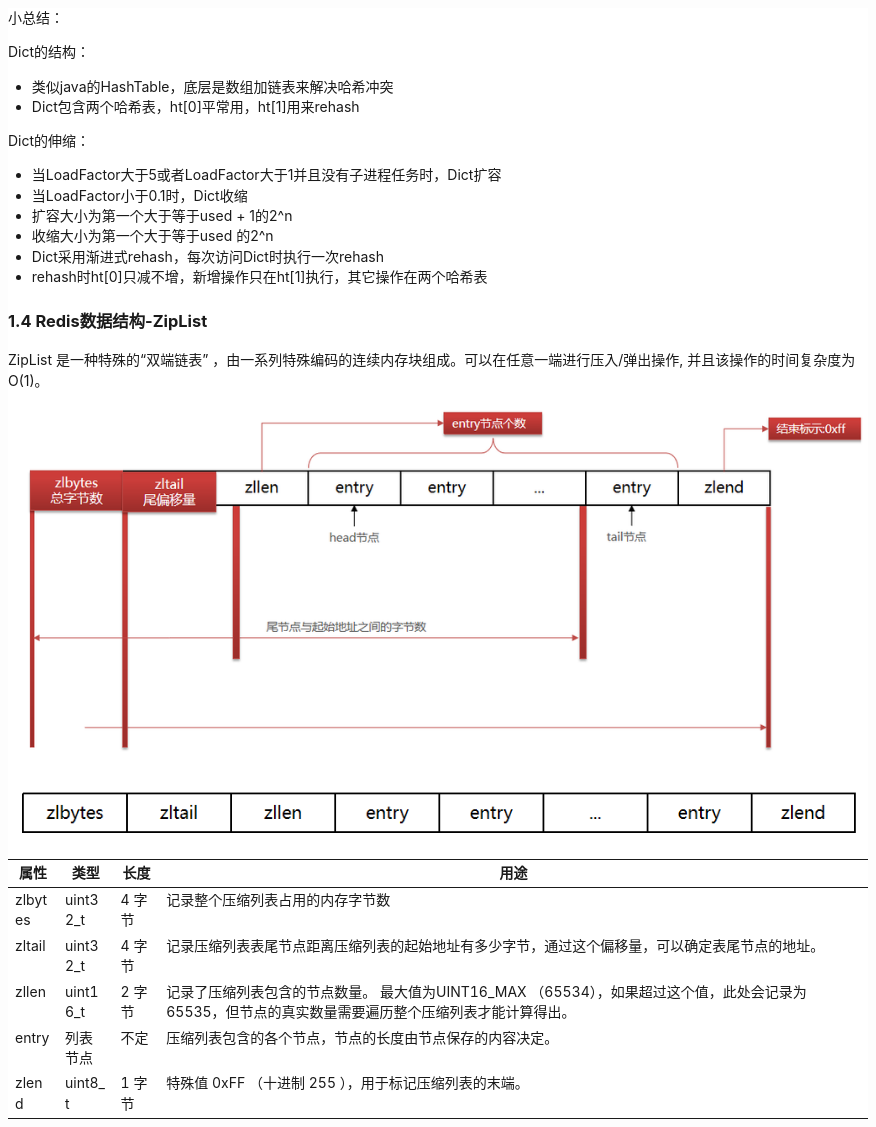 小总结：

Dict的结构：

* 类似java的HashTable，底层是数组加链表来解决哈希冲突
* Dict包含两个哈希表，ht[0]平常用，ht[1]用来rehash

Dict的伸缩：

* 当LoadFactor大于5或者LoadFactor大于1并且没有子进程任务时，Dict扩容
* 当LoadFactor小于0.1时，Dict收缩
* 扩容大小为第一个大于等于used + 1的2^n
* 收缩大小为第一个大于等于used 的2^n
* Dict采用渐进式rehash，每次访问Dict时执行一次rehash
* rehash时ht[0]只减不增，新增操作只在ht[1]执行，其它操作在两个哈希表

### 1.4 Redis数据结构-ZipList

ZipList 是一种特殊的“双端链表” ，由一系列特殊编码的连续内存块组成。可以在任意一端进行压入/弹出操作, 并且该操作的时间复杂度为 O(1)。

![1653985987327](./原理篇.assets/1653985987327.png)

![1653986020491](./原理篇.assets/1653986020491.png)

| **属性** | **类型** | **长度** | **用途**                                                     |
| -------- | -------- | -------- | ------------------------------------------------------------ |
| zlbytes  | uint32_t | 4 字节   | 记录整个压缩列表占用的内存字节数                             |
| zltail   | uint32_t | 4 字节   | 记录压缩列表表尾节点距离压缩列表的起始地址有多少字节，通过这个偏移量，可以确定表尾节点的地址。 |
| zllen    | uint16_t | 2 字节   | 记录了压缩列表包含的节点数量。 最大值为UINT16_MAX （65534），如果超过这个值，此处会记录为65535，但节点的真实数量需要遍历整个压缩列表才能计算得出。 |
| entry    | 列表节点 | 不定     | 压缩列表包含的各个节点，节点的长度由节点保存的内容决定。     |
| zlend    | uint8_t  | 1 字节   | 特殊值 0xFF （十进制 255 ），用于标记压缩列表的末端。        |
